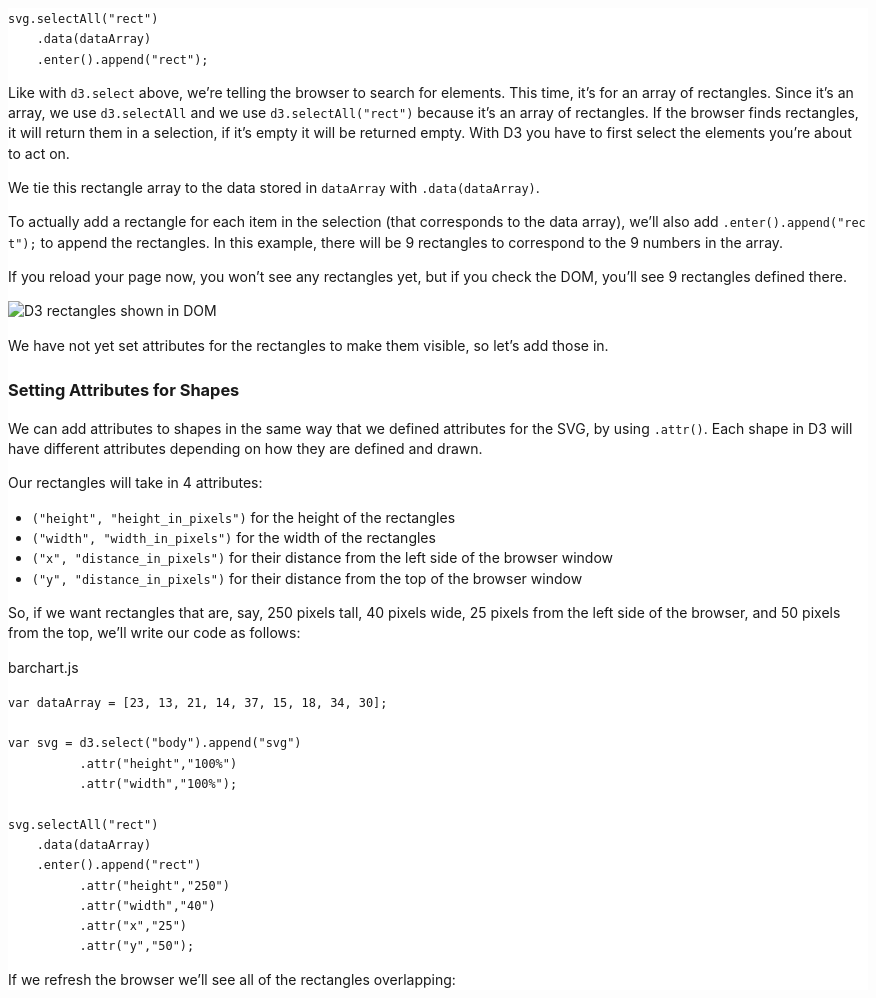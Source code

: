     svg.selectAll("rect")
        .data(dataArray)
        .enter().append("rect");

Like with `d3.select` above, we’re telling the browser to search for elements. This time, it’s for an array of rectangles. Since it’s an array, we use `d3.selectAll` and we use `d3.selectAll("rect")` because it’s an array of rectangles. If the browser finds rectangles, it will return them in a selection, if it’s empty it will be returned empty. With D3 you have to first select the elements you’re about to act on.

We tie this rectangle array to the data stored in `dataArray` with `.data(dataArray)`.

To actually add a rectangle for each item in the selection (that corresponds to the data array), we’ll also add `.enter().append("rect");` to append the rectangles. In this example, there will be 9 rectangles to correspond to the 9 numbers in the array.

If you reload your page now, you won’t see any rectangles yet, but if you check the DOM, you’ll see 9 rectangles defined there.

![D3 rectangles shown in DOM](http://assets.digitalocean.com/articles/eng_javascript/d3-barchart/DOM-rectangles.png)

We have not yet set attributes for the rectangles to make them visible, so let’s add those in.

### Setting Attributes for Shapes

We can add attributes to shapes in the same way that we defined attributes for the SVG, by using `.attr()`. Each shape in D3 will have different attributes depending on how they are defined and drawn.

Our rectangles will take in 4 attributes:

- `("height", "height_in_pixels")` for the height of the rectangles
- `("width", "width_in_pixels")` for the width of the rectangles
- `("x", "distance_in_pixels")` for their distance from the left side of the browser window
- `("y", "distance_in_pixels")` for their distance from the top of the browser window

So, if we want rectangles that are, say, 250 pixels tall, 40 pixels wide, 25 pixels from the left side of the browser, and 50 pixels from the top, we’ll write our code as follows:

barchart.js

    var dataArray = [23, 13, 21, 14, 37, 15, 18, 34, 30];
    
    var svg = d3.select("body").append("svg")
              .attr("height","100%")
              .attr("width","100%");
    
    svg.selectAll("rect")
        .data(dataArray)
        .enter().append("rect")
              .attr("height","250")
              .attr("width","40")
              .attr("x","25")
              .attr("y","50");

If we refresh the browser we’ll see all of the rectangles overlapping:
